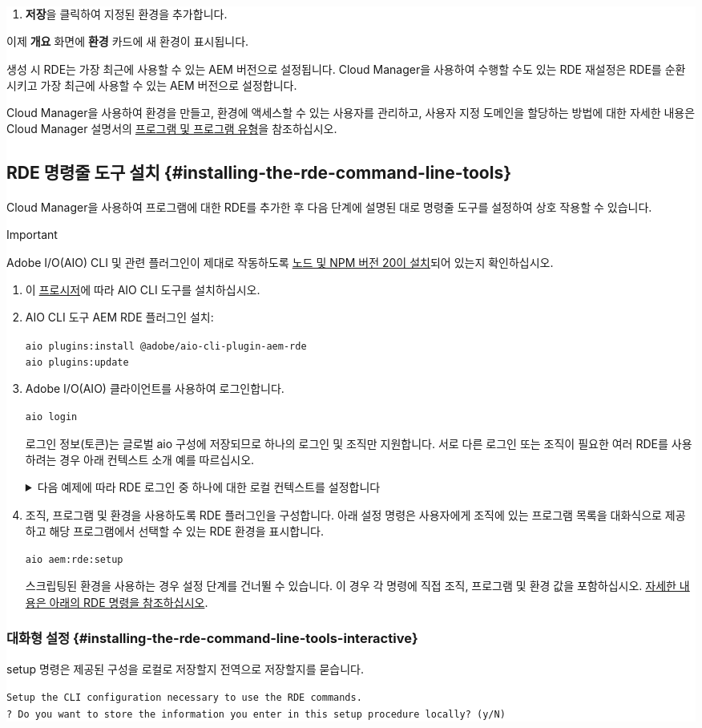 1. **저장**&#x200B;을 클릭하여 지정된 환경을 추가합니다.

이제 **개요** 화면에 **환경** 카드에 새 환경이 표시됩니다.

생성 시 RDE는 가장 최근에 사용할 수 있는 AEM 버전으로 설정됩니다. Cloud Manager을 사용하여 수행할 수도 있는 RDE 재설정은 RDE를 순환시키고 가장 최근에 사용할 수 있는 AEM 버전으로 설정합니다.

Cloud Manager을 사용하여 환경을 만들고, 환경에 액세스할 수 있는 사용자를 관리하고, 사용자 지정 도메인을 할당하는 방법에 대한 자세한 내용은 Cloud Manager 설명서의 [프로그램 및 프로그램 유형](/help/implementing/cloud-manager/getting-access-to-aem-in-cloud/program-types.md)을 참조하십시오.

## RDE 명령줄 도구 설치 {#installing-the-rde-command-line-tools}

Cloud Manager을 사용하여 프로그램에 대한 RDE를 추가한 후 다음 단계에 설명된 대로 명령줄 도구를 설정하여 상호 작용할 수 있습니다.

>[!IMPORTANT]
>
>Adobe I/O(AIO) CLI 및 관련 플러그인이 제대로 작동하도록 [노드 및 NPM 버전 20이 설치](https://nodejs.org/en/download/)되어 있는지 확인하십시오.


1. 이 [프로시저](https://developer.adobe.com/runtime/docs/guides/tools/cli_install/)에 따라 AIO CLI 도구를 설치하십시오.
1. AIO CLI 도구 AEM RDE 플러그인 설치:

   ```
   aio plugins:install @adobe/aio-cli-plugin-aem-rde
   aio plugins:update
   ```

1. Adobe I/O(AIO) 클라이언트를 사용하여 로그인합니다.

   ```
   aio login
   ```

   로그인 정보(토큰)는 글로벌 aio 구성에 저장되므로 하나의 로그인 및 조직만 지원합니다. 서로 다른 로그인 또는 조직이 필요한 여러 RDE를 사용하려는 경우 아래 컨텍스트 소개 예를 따르십시오.

   <details><summary>다음 예제에 따라 RDE 로그인 중 하나에 대한 로컬 컨텍스트를 설정합니다</summary></details>

1. 조직, 프로그램 및 환경을 사용하도록 RDE 플러그인을 구성합니다. 아래 설정 명령은 사용자에게 조직에 있는 프로그램 목록을 대화식으로 제공하고 해당 프로그램에서 선택할 수 있는 RDE 환경을 표시합니다.

   ```
   aio aem:rde:setup
   ```

   스크립팅된 환경을 사용하는 경우 설정 단계를 건너뛸 수 있습니다. 이 경우 각 명령에 직접 조직, 프로그램 및 환경 값을 포함하십시오. [자세한 내용은 아래의 RDE 명령을 참조하십시오](#rde-cli-commands).

### 대화형 설정 {#installing-the-rde-command-line-tools-interactive}

setup 명령은 제공된 구성을 로컬로 저장할지 전역으로 저장할지를 묻습니다.

```
Setup the CLI configuration necessary to use the RDE commands.
? Do you want to store the information you enter in this setup procedure locally? (y/N)
```
